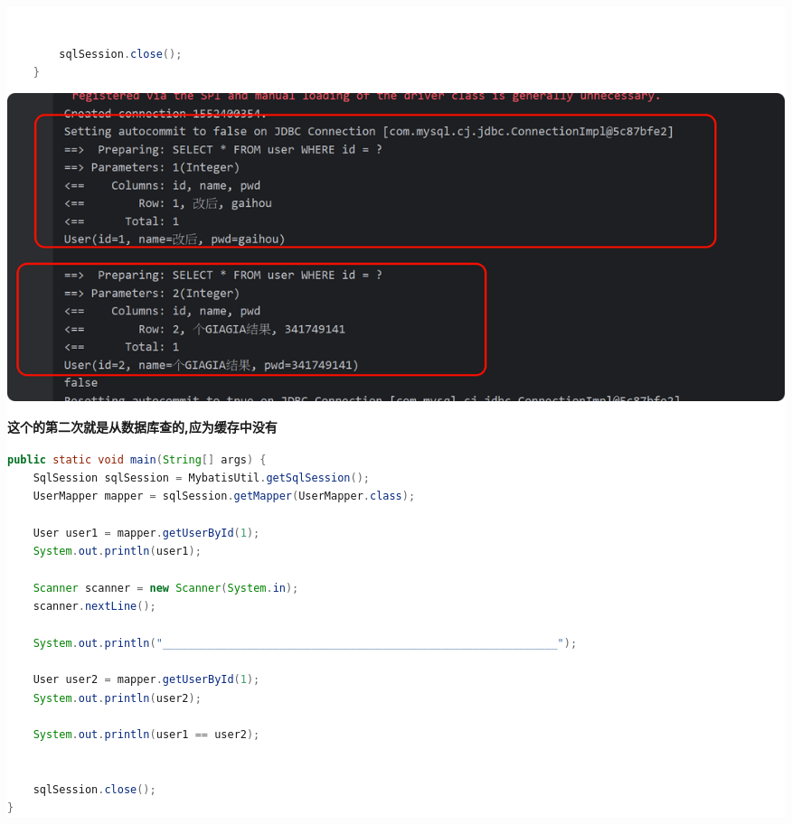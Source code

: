 ```java


        sqlSession.close();
    }
```



![image-20241205220625314](./img/image-20241205220625314.png)

**这个的第二次就是从数据库查的,应为缓存中没有**



```java
public static void main(String[] args) {
    SqlSession sqlSession = MybatisUtil.getSqlSession();
    UserMapper mapper = sqlSession.getMapper(UserMapper.class);

    User user1 = mapper.getUserById(1);
    System.out.println(user1);

    Scanner scanner = new Scanner(System.in);
    scanner.nextLine();

    System.out.println("_____________________________________________________________");

    User user2 = mapper.getUserById(1);
    System.out.println(user2);

    System.out.println(user1 == user2);


    sqlSession.close();
}
```
